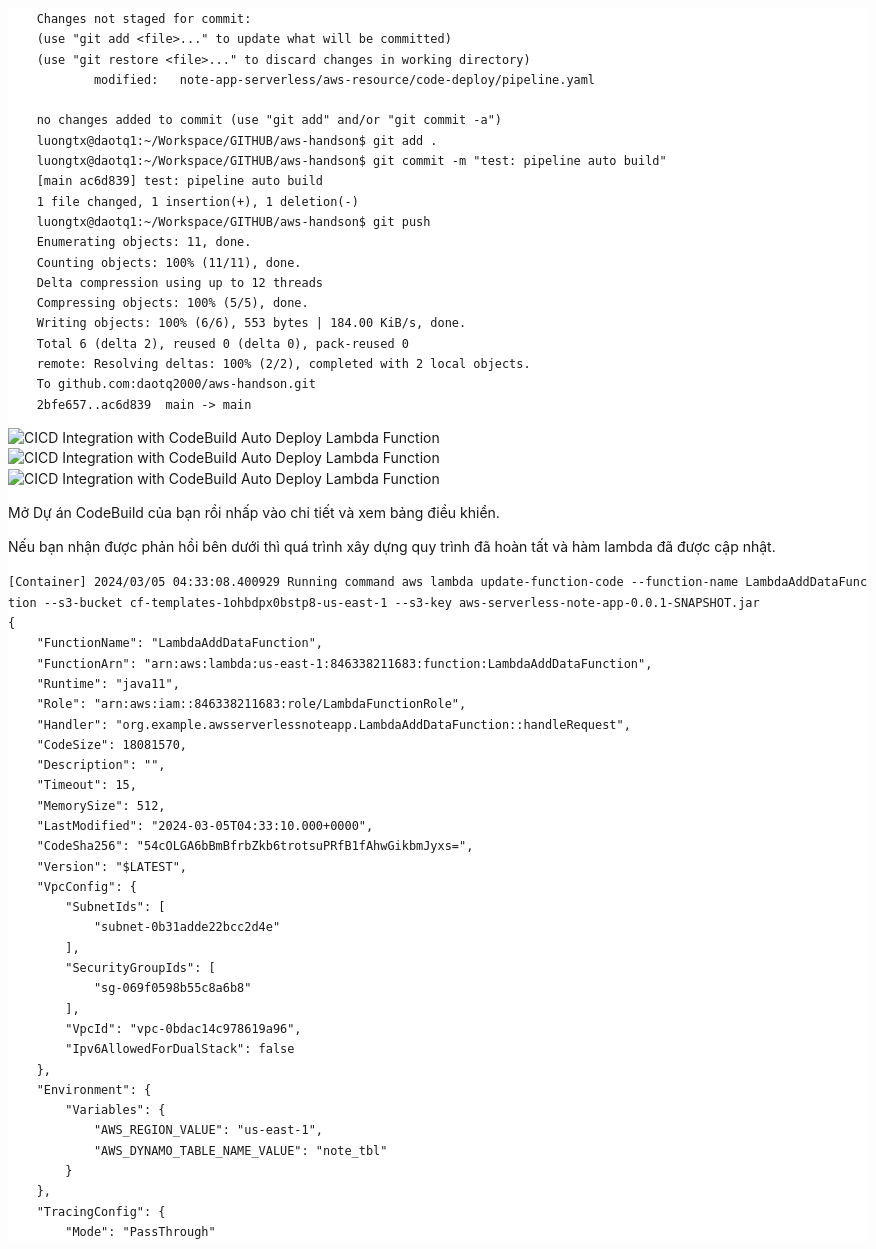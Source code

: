         Changes not staged for commit:
        (use "git add <file>..." to update what will be committed)
        (use "git restore <file>..." to discard changes in working directory)
                modified:   note-app-serverless/aws-resource/code-deploy/pipeline.yaml

        no changes added to commit (use "git add" and/or "git commit -a")
        luongtx@daotq1:~/Workspace/GITHUB/aws-handson$ git add .
        luongtx@daotq1:~/Workspace/GITHUB/aws-handson$ git commit -m "test: pipeline auto build"
        [main ac6d839] test: pipeline auto build
        1 file changed, 1 insertion(+), 1 deletion(-)
        luongtx@daotq1:~/Workspace/GITHUB/aws-handson$ git push 
        Enumerating objects: 11, done.
        Counting objects: 100% (11/11), done.
        Delta compression using up to 12 threads
        Compressing objects: 100% (5/5), done.
        Writing objects: 100% (6/6), 553 bytes | 184.00 KiB/s, done.
        Total 6 (delta 2), reused 0 (delta 0), pack-reused 0
        remote: Resolving deltas: 100% (2/2), completed with 2 local objects.
        To github.com:daotq2000/aws-handson.git
        2bfe657..ac6d839  main -> main

![CICD Integration with CodeBuild Auto Deploy Lambda Function](/images/2/Pipeline5.jpeg?featherlight=false&width=100pc)
![CICD Integration with CodeBuild Auto Deploy Lambda Function](/images/2/Pipeline6.jpeg?featherlight=false&width=100pc)
![CICD Integration with CodeBuild Auto Deploy Lambda Function](/images/2/Pipeline7.jpeg?featherlight=false&width=100pc)

Mở Dự án CodeBuild của bạn rồi nhấp vào chi tiết và xem bảng điều khiển.

Nếu bạn nhận được phản hồi bên dưới thì quá trình xây dựng quy trình đã hoàn tất và hàm lambda đã được cập nhật.

    [Container] 2024/03/05 04:33:08.400929 Running command aws lambda update-function-code --function-name LambdaAddDataFunction --s3-bucket cf-templates-1ohbdpx0bstp8-us-east-1 --s3-key aws-serverless-note-app-0.0.1-SNAPSHOT.jar
    {
        "FunctionName": "LambdaAddDataFunction",
        "FunctionArn": "arn:aws:lambda:us-east-1:846338211683:function:LambdaAddDataFunction",
        "Runtime": "java11",
        "Role": "arn:aws:iam::846338211683:role/LambdaFunctionRole",
        "Handler": "org.example.awsserverlessnoteapp.LambdaAddDataFunction::handleRequest",
        "CodeSize": 18081570,
        "Description": "",
        "Timeout": 15,
        "MemorySize": 512,
        "LastModified": "2024-03-05T04:33:10.000+0000",
        "CodeSha256": "54cOLGA6bBmBfrbZkb6trotsuPRfB1fAhwGikbmJyxs=",
        "Version": "$LATEST",
        "VpcConfig": {
            "SubnetIds": [
                "subnet-0b31adde22bcc2d4e"
            ],
            "SecurityGroupIds": [
                "sg-069f0598b55c8a6b8"
            ],
            "VpcId": "vpc-0bdac14c978619a96",
            "Ipv6AllowedForDualStack": false
        },
        "Environment": {
            "Variables": {
                "AWS_REGION_VALUE": "us-east-1",
                "AWS_DYNAMO_TABLE_NAME_VALUE": "note_tbl"
            }
        },
        "TracingConfig": {
            "Mode": "PassThrough"